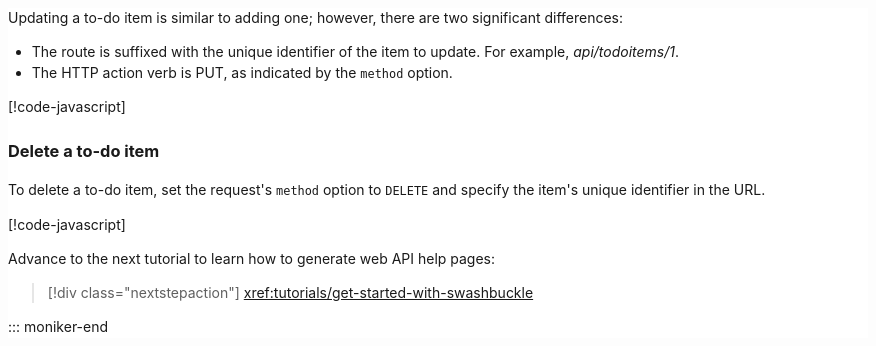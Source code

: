 Updating a to-do item is similar to adding one; however, there are two significant differences:

* The route is suffixed with the unique identifier of the item to update. For example, *api/todoitems/1*.
* The HTTP action verb is PUT, as indicated by the `method` option.

[!code-javascript[](first-web-api/samples/3.0/TodoApi/wwwroot/js/site.js?name=snippet_UpdateItem)]

### Delete a to-do item

To delete a to-do item, set the request's `method` option to `DELETE` and specify the item's unique identifier in the URL.

[!code-javascript[](first-web-api/samples/3.0/TodoApi/wwwroot/js/site.js?name=snippet_DeleteItem)]

Advance to the next tutorial to learn how to generate web API help pages:

> [!div class="nextstepaction"]
> <xref:tutorials/get-started-with-swashbuckle>

::: moniker-end
